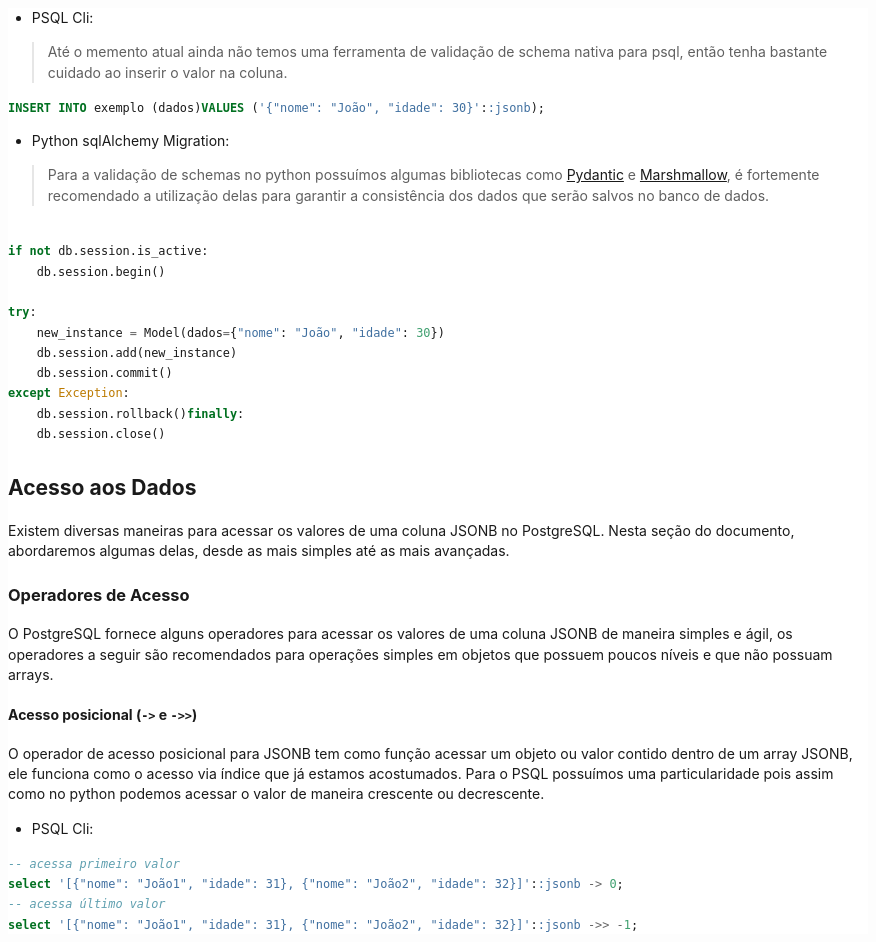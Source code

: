 - PSQL Cli:

>Até o memento atual ainda não temos uma ferramenta de validação de schema nativa para psql, então tenha bastante cuidado ao inserir o valor na coluna.

``` sql
INSERT INTO exemplo (dados)VALUES ('{"nome": "João", "idade": 30}'::jsonb);
```

- Python sqlAlchemy Migration:

>Para a validação de schemas no python possuímos algumas bibliotecas como [Pydantic](https://docs.pydantic.dev/latest/) e [Marshmallow](https://pypi.org/project/marshmallow/), é fortemente recomendado a utilização delas para garantir a consistência dos dados que serão salvos no banco de dados.

``` python

if not db.session.is_active:
	db.session.begin()

try:
	new_instance = Model(dados={"nome": "João", "idade": 30})
	db.session.add(new_instance)
	db.session.commit()
except Exception:
	db.session.rollback()finally:
	db.session.close()
```

## Acesso aos Dados

Existem diversas maneiras para acessar os valores de uma coluna JSONB no PostgreSQL. Nesta seção do documento, abordaremos algumas delas, desde as mais simples até as mais avançadas.

### Operadores de Acesso

O PostgreSQL fornece alguns operadores para acessar os valores de uma coluna JSONB de maneira simples e ágil, os operadores a seguir são recomendados para operações simples em objetos que possuem poucos níveis e que não possuam arrays.

#### Acesso posicional (`->` e `->>`)

O operador de acesso posicional para JSONB tem como função acessar um objeto ou valor contido dentro de um array JSONB, ele funciona como o acesso via índice que já estamos acostumados. Para o PSQL possuímos uma particularidade pois assim como no python podemos acessar o valor de maneira crescente ou decrescente.

- PSQL Cli:

``` sql
-- acessa primeiro valor
select '[{"nome": "João1", "idade": 31}, {"nome": "João2", "idade": 32}]'::jsonb -> 0;
-- acessa último valor
select '[{"nome": "João1", "idade": 31}, {"nome": "João2", "idade": 32}]'::jsonb ->> -1;
```
